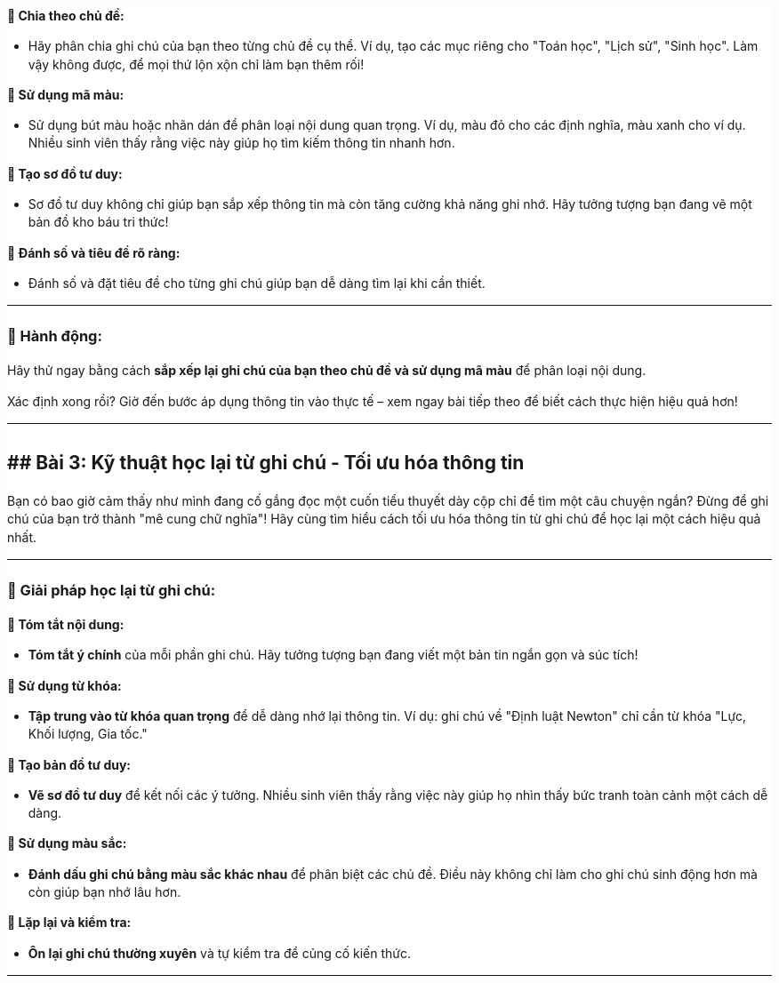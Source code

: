 **🔹 Chia theo chủ đề:**
- Hãy phân chia ghi chú của bạn theo từng chủ đề cụ thể. Ví dụ, tạo các mục riêng cho "Toán học", "Lịch sử", "Sinh học". Làm vậy không được, để mọi thứ lộn xộn chỉ làm bạn thêm rối!

**🔹 Sử dụng mã màu:**
- Sử dụng bút màu hoặc nhãn dán để phân loại nội dung quan trọng. Ví dụ, màu đỏ cho các định nghĩa, màu xanh cho ví dụ. Nhiều sinh viên thấy rằng việc này giúp họ tìm kiếm thông tin nhanh hơn.

**🔹 Tạo sơ đồ tư duy:**
- Sơ đồ tư duy không chỉ giúp bạn sắp xếp thông tin mà còn tăng cường khả năng ghi nhớ. Hãy tưởng tượng bạn đang vẽ một bản đồ kho báu tri thức!

**🔹 Đánh số và tiêu đề rõ ràng:**
- Đánh số và đặt tiêu đề cho từng ghi chú giúp bạn dễ dàng tìm lại khi cần thiết.

---

### 🚀 Hành động:

Hãy thử ngay bằng cách **sắp xếp lại ghi chú của bạn theo chủ đề và sử dụng mã màu** để phân loại nội dung.

Xác định xong rồi? Giờ đến bước áp dụng thông tin vào thực tế – xem ngay bài tiếp theo để biết cách thực hiện hiệu quả hơn!

---
## ## Bài 3: Kỹ thuật học lại từ ghi chú - Tối ưu hóa thông tin

Bạn có bao giờ cảm thấy như mình đang cố gắng đọc một cuốn tiểu thuyết dày cộp chỉ để tìm một câu chuyện ngắn? Đừng để ghi chú của bạn trở thành "mê cung chữ nghĩa"! Hãy cùng tìm hiểu cách tối ưu hóa thông tin từ ghi chú để học lại một cách hiệu quả nhất.

---

### 📌 Giải pháp học lại từ ghi chú:

**🔹 Tóm tắt nội dung:**
- **Tóm tắt ý chính** của mỗi phần ghi chú. Hãy tưởng tượng bạn đang viết một bản tin ngắn gọn và súc tích!

**🔹 Sử dụng từ khóa:**
- **Tập trung vào từ khóa quan trọng** để dễ dàng nhớ lại thông tin. Ví dụ: ghi chú về "Định luật Newton" chỉ cần từ khóa "Lực, Khối lượng, Gia tốc."

**🔹 Tạo bản đồ tư duy:**
- **Vẽ sơ đồ tư duy** để kết nối các ý tưởng. Nhiều sinh viên thấy rằng việc này giúp họ nhìn thấy bức tranh toàn cảnh một cách dễ dàng.

**🔹 Sử dụng màu sắc:**
- **Đánh dấu ghi chú bằng màu sắc khác nhau** để phân biệt các chủ đề. Điều này không chỉ làm cho ghi chú sinh động hơn mà còn giúp bạn nhớ lâu hơn.

**🔹 Lặp lại và kiểm tra:**
- **Ôn lại ghi chú thường xuyên** và tự kiểm tra để củng cố kiến thức.

---